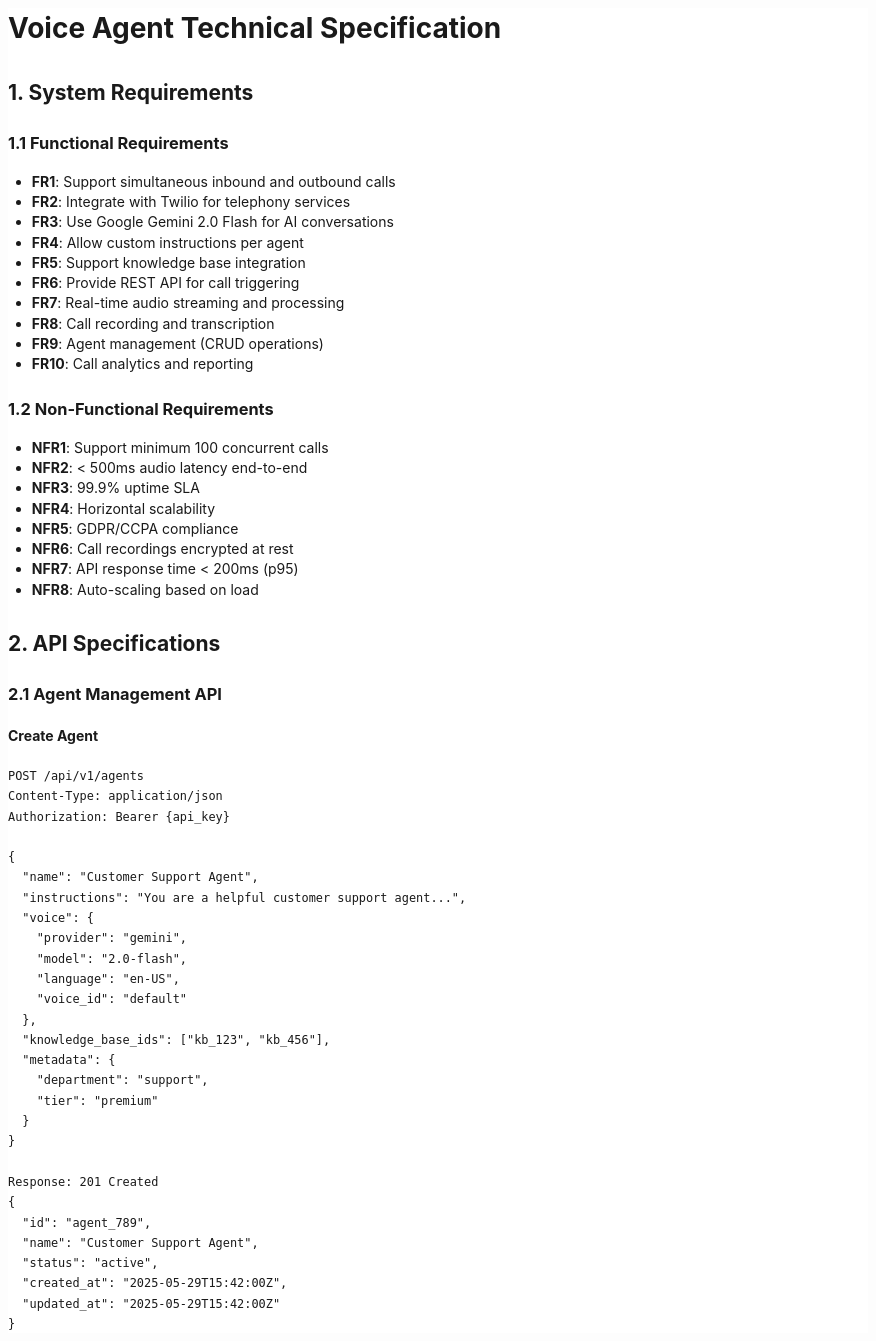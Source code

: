 # Voice Agent Technical Specification

## 1. System Requirements

### 1.1 Functional Requirements
- **FR1**: Support simultaneous inbound and outbound calls
- **FR2**: Integrate with Twilio for telephony services
- **FR3**: Use Google Gemini 2.0 Flash for AI conversations
- **FR4**: Allow custom instructions per agent
- **FR5**: Support knowledge base integration
- **FR6**: Provide REST API for call triggering
- **FR7**: Real-time audio streaming and processing
- **FR8**: Call recording and transcription
- **FR9**: Agent management (CRUD operations)
- **FR10**: Call analytics and reporting

### 1.2 Non-Functional Requirements
- **NFR1**: Support minimum 100 concurrent calls
- **NFR2**: < 500ms audio latency end-to-end
- **NFR3**: 99.9% uptime SLA
- **NFR4**: Horizontal scalability
- **NFR5**: GDPR/CCPA compliance
- **NFR6**: Call recordings encrypted at rest
- **NFR7**: API response time < 200ms (p95)
- **NFR8**: Auto-scaling based on load

## 2. API Specifications

### 2.1 Agent Management API

#### Create Agent
```http
POST /api/v1/agents
Content-Type: application/json
Authorization: Bearer {api_key}

{
  "name": "Customer Support Agent",
  "instructions": "You are a helpful customer support agent...",
  "voice": {
    "provider": "gemini",
    "model": "2.0-flash",
    "language": "en-US",
    "voice_id": "default"
  },
  "knowledge_base_ids": ["kb_123", "kb_456"],
  "metadata": {
    "department": "support",
    "tier": "premium"
  }
}

Response: 201 Created
{
  "id": "agent_789",
  "name": "Customer Support Agent",
  "status": "active",
  "created_at": "2025-05-29T15:42:00Z",
  "updated_at": "2025-05-29T15:42:00Z"
}
```